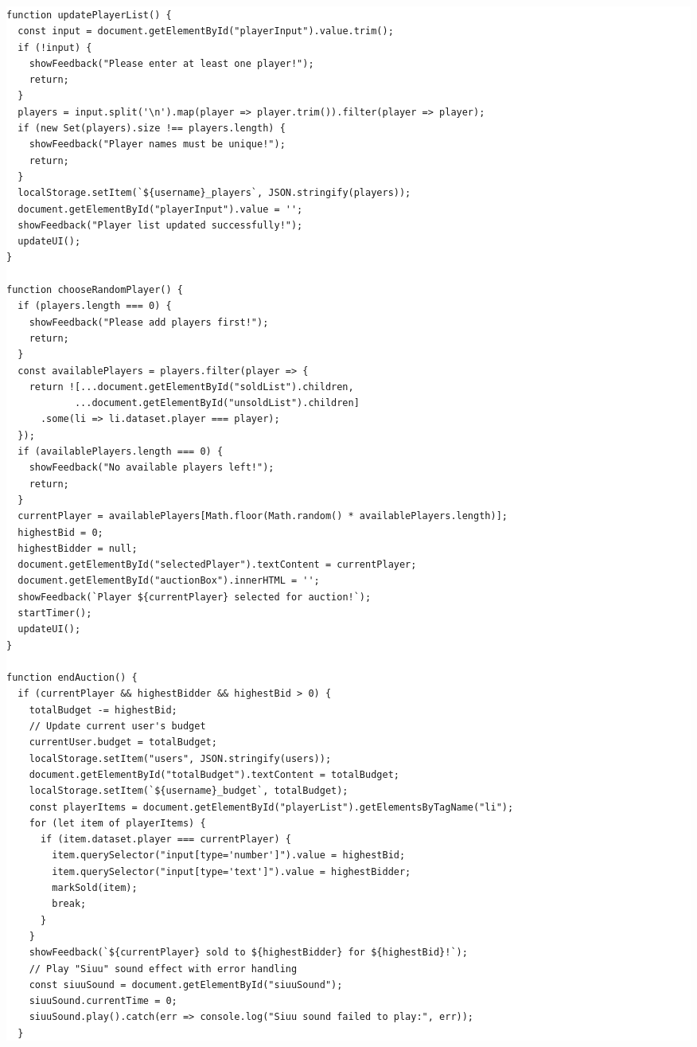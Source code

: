     function updatePlayerList() {
      const input = document.getElementById("playerInput").value.trim();
      if (!input) {
        showFeedback("Please enter at least one player!");
        return;
      }
      players = input.split('\n').map(player => player.trim()).filter(player => player);
      if (new Set(players).size !== players.length) {
        showFeedback("Player names must be unique!");
        return;
      }
      localStorage.setItem(`${username}_players`, JSON.stringify(players));
      document.getElementById("playerInput").value = '';
      showFeedback("Player list updated successfully!");
      updateUI();
    }

    function chooseRandomPlayer() {
      if (players.length === 0) {
        showFeedback("Please add players first!");
        return;
      }
      const availablePlayers = players.filter(player => {
        return ![...document.getElementById("soldList").children, 
                ...document.getElementById("unsoldList").children]
          .some(li => li.dataset.player === player);
      });
      if (availablePlayers.length === 0) {
        showFeedback("No available players left!");
        return;
      }
      currentPlayer = availablePlayers[Math.floor(Math.random() * availablePlayers.length)];
      highestBid = 0;
      highestBidder = null;
      document.getElementById("selectedPlayer").textContent = currentPlayer;
      document.getElementById("auctionBox").innerHTML = '';
      showFeedback(`Player ${currentPlayer} selected for auction!`);
      startTimer();
      updateUI();
    }

    function endAuction() {
      if (currentPlayer && highestBidder && highestBid > 0) {
        totalBudget -= highestBid;
        // Update current user's budget
        currentUser.budget = totalBudget;
        localStorage.setItem("users", JSON.stringify(users));
        document.getElementById("totalBudget").textContent = totalBudget;
        localStorage.setItem(`${username}_budget`, totalBudget);
        const playerItems = document.getElementById("playerList").getElementsByTagName("li");
        for (let item of playerItems) {
          if (item.dataset.player === currentPlayer) {
            item.querySelector("input[type='number']").value = highestBid;
            item.querySelector("input[type='text']").value = highestBidder;
            markSold(item);
            break;
          }
        }
        showFeedback(`${currentPlayer} sold to ${highestBidder} for ${highestBid}!`);
        // Play "Siuu" sound effect with error handling
        const siuuSound = document.getElementById("siuuSound");
        siuuSound.currentTime = 0;
        siuuSound.play().catch(err => console.log("Siuu sound failed to play:", err));
      }